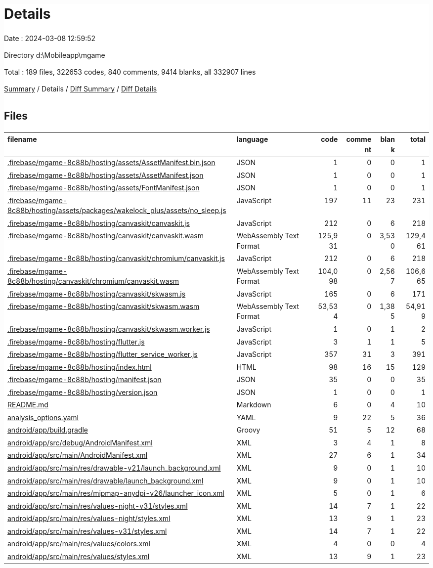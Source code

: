 # Details

Date : 2024-03-08 12:59:52

Directory d:\\Mobileapp\\mgame

Total : 189 files,  322653 codes, 840 comments, 9414 blanks, all 332907 lines

[Summary](results.md) / Details / [Diff Summary](diff.md) / [Diff Details](diff-details.md)

## Files
| filename | language | code | comment | blank | total |
| :--- | :--- | ---: | ---: | ---: | ---: |
| [.firebase/mgame-8c88b/hosting/assets/AssetManifest.bin.json](/.firebase/mgame-8c88b/hosting/assets/AssetManifest.bin.json) | JSON | 1 | 0 | 0 | 1 |
| [.firebase/mgame-8c88b/hosting/assets/AssetManifest.json](/.firebase/mgame-8c88b/hosting/assets/AssetManifest.json) | JSON | 1 | 0 | 0 | 1 |
| [.firebase/mgame-8c88b/hosting/assets/FontManifest.json](/.firebase/mgame-8c88b/hosting/assets/FontManifest.json) | JSON | 1 | 0 | 0 | 1 |
| [.firebase/mgame-8c88b/hosting/assets/packages/wakelock_plus/assets/no_sleep.js](/.firebase/mgame-8c88b/hosting/assets/packages/wakelock_plus/assets/no_sleep.js) | JavaScript | 197 | 11 | 23 | 231 |
| [.firebase/mgame-8c88b/hosting/canvaskit/canvaskit.js](/.firebase/mgame-8c88b/hosting/canvaskit/canvaskit.js) | JavaScript | 212 | 0 | 6 | 218 |
| [.firebase/mgame-8c88b/hosting/canvaskit/canvaskit.wasm](/.firebase/mgame-8c88b/hosting/canvaskit/canvaskit.wasm) | WebAssembly Text Format | 125,931 | 0 | 3,530 | 129,461 |
| [.firebase/mgame-8c88b/hosting/canvaskit/chromium/canvaskit.js](/.firebase/mgame-8c88b/hosting/canvaskit/chromium/canvaskit.js) | JavaScript | 212 | 0 | 6 | 218 |
| [.firebase/mgame-8c88b/hosting/canvaskit/chromium/canvaskit.wasm](/.firebase/mgame-8c88b/hosting/canvaskit/chromium/canvaskit.wasm) | WebAssembly Text Format | 104,098 | 0 | 2,567 | 106,665 |
| [.firebase/mgame-8c88b/hosting/canvaskit/skwasm.js](/.firebase/mgame-8c88b/hosting/canvaskit/skwasm.js) | JavaScript | 165 | 0 | 6 | 171 |
| [.firebase/mgame-8c88b/hosting/canvaskit/skwasm.wasm](/.firebase/mgame-8c88b/hosting/canvaskit/skwasm.wasm) | WebAssembly Text Format | 53,534 | 0 | 1,385 | 54,919 |
| [.firebase/mgame-8c88b/hosting/canvaskit/skwasm.worker.js](/.firebase/mgame-8c88b/hosting/canvaskit/skwasm.worker.js) | JavaScript | 1 | 0 | 1 | 2 |
| [.firebase/mgame-8c88b/hosting/flutter.js](/.firebase/mgame-8c88b/hosting/flutter.js) | JavaScript | 3 | 1 | 1 | 5 |
| [.firebase/mgame-8c88b/hosting/flutter_service_worker.js](/.firebase/mgame-8c88b/hosting/flutter_service_worker.js) | JavaScript | 357 | 31 | 3 | 391 |
| [.firebase/mgame-8c88b/hosting/index.html](/.firebase/mgame-8c88b/hosting/index.html) | HTML | 98 | 16 | 15 | 129 |
| [.firebase/mgame-8c88b/hosting/manifest.json](/.firebase/mgame-8c88b/hosting/manifest.json) | JSON | 35 | 0 | 0 | 35 |
| [.firebase/mgame-8c88b/hosting/version.json](/.firebase/mgame-8c88b/hosting/version.json) | JSON | 1 | 0 | 0 | 1 |
| [README.md](/README.md) | Markdown | 6 | 0 | 4 | 10 |
| [analysis_options.yaml](/analysis_options.yaml) | YAML | 9 | 22 | 5 | 36 |
| [android/app/build.gradle](/android/app/build.gradle) | Groovy | 51 | 5 | 12 | 68 |
| [android/app/src/debug/AndroidManifest.xml](/android/app/src/debug/AndroidManifest.xml) | XML | 3 | 4 | 1 | 8 |
| [android/app/src/main/AndroidManifest.xml](/android/app/src/main/AndroidManifest.xml) | XML | 27 | 6 | 1 | 34 |
| [android/app/src/main/res/drawable-v21/launch_background.xml](/android/app/src/main/res/drawable-v21/launch_background.xml) | XML | 9 | 0 | 1 | 10 |
| [android/app/src/main/res/drawable/launch_background.xml](/android/app/src/main/res/drawable/launch_background.xml) | XML | 9 | 0 | 1 | 10 |
| [android/app/src/main/res/mipmap-anydpi-v26/launcher_icon.xml](/android/app/src/main/res/mipmap-anydpi-v26/launcher_icon.xml) | XML | 5 | 0 | 1 | 6 |
| [android/app/src/main/res/values-night-v31/styles.xml](/android/app/src/main/res/values-night-v31/styles.xml) | XML | 14 | 7 | 1 | 22 |
| [android/app/src/main/res/values-night/styles.xml](/android/app/src/main/res/values-night/styles.xml) | XML | 13 | 9 | 1 | 23 |
| [android/app/src/main/res/values-v31/styles.xml](/android/app/src/main/res/values-v31/styles.xml) | XML | 14 | 7 | 1 | 22 |
| [android/app/src/main/res/values/colors.xml](/android/app/src/main/res/values/colors.xml) | XML | 4 | 0 | 0 | 4 |
| [android/app/src/main/res/values/styles.xml](/android/app/src/main/res/values/styles.xml) | XML | 13 | 9 | 1 | 23 |